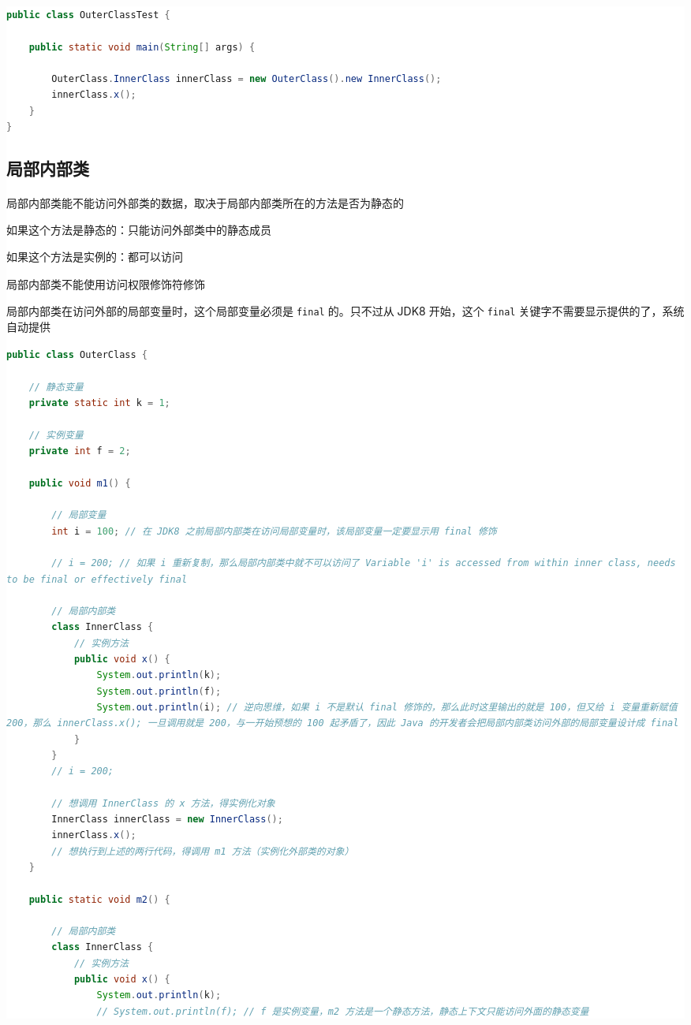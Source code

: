 ```java
public class OuterClassTest {

    public static void main(String[] args) {

        OuterClass.InnerClass innerClass = new OuterClass().new InnerClass();
        innerClass.x();
    }
}
```

## 局部内部类

局部内部类能不能访问外部类的数据，取决于局部内部类所在的方法是否为静态的

如果这个方法是静态的：只能访问外部类中的静态成员

如果这个方法是实例的：都可以访问

局部内部类不能使用访问权限修饰符修饰

局部内部类在访问外部的局部变量时，这个局部变量必须是 `final` 的。只不过从 JDK8 开始，这个 `final` 关键字不需要显示提供的了，系统自动提供

```java
public class OuterClass {

    // 静态变量
    private static int k = 1;

    // 实例变量
    private int f = 2;

    public void m1() {

        // 局部变量
        int i = 100; // 在 JDK8 之前局部内部类在访问局部变量时，该局部变量一定要显示用 final 修饰

        // i = 200; // 如果 i 重新复制，那么局部内部类中就不可以访问了 Variable 'i' is accessed from within inner class, needs to be final or effectively final

        // 局部内部类
        class InnerClass {
            // 实例方法
            public void x() {
                System.out.println(k);
                System.out.println(f);
                System.out.println(i); // 逆向思维，如果 i 不是默认 final 修饰的，那么此时这里输出的就是 100，但又给 i 变量重新赋值 200，那么 innerClass.x(); 一旦调用就是 200，与一开始预想的 100 起矛盾了，因此 Java 的开发者会把局部内部类访问外部的局部变量设计成 final
            }
        }
        // i = 200;

        // 想调用 InnerClass 的 x 方法，得实例化对象
        InnerClass innerClass = new InnerClass();
        innerClass.x();
        // 想执行到上述的两行代码，得调用 m1 方法（实例化外部类的对象）
    }

    public static void m2() {

        // 局部内部类
        class InnerClass {
            // 实例方法
            public void x() {
                System.out.println(k);
                // System.out.println(f); // f 是实例变量，m2 方法是一个静态方法，静态上下文只能访问外面的静态变量
```